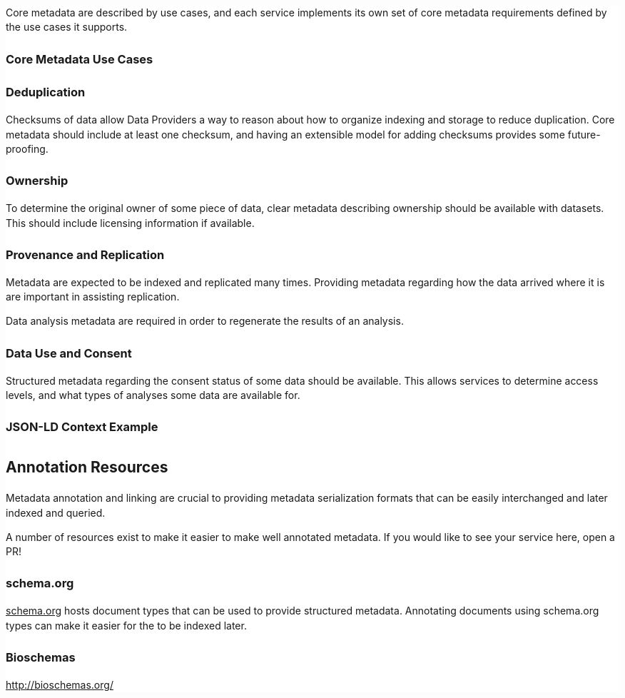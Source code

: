 Core metadata are described by use cases, and each service implements its own 
set of core metadata requirements defined by the use cases it supports.

### Core Metadata Use Cases

### Deduplication

Checksums of data allow Data Providers a way to reason about how to organize 
indexing and storage to reduce duplication. Core metadata should include at 
least one checksum, and having an extensible model for adding checksums 
provides some future-proofing.

### Ownership

To determine the original owner of some piece of data, clear metadata describing 
ownership should be available with datasets. This should include licensing 
information if available.

### Provenance and Replication

Metadata are expected to be indexed and replicated many times. Providing metadata 
regarding how the data arrived where it is are important in assisting replication.

Data analysis metadata are required in order to regenerate the results of an 
analysis.

### Data Use and Consent

Structured metadata regarding the consent status of some data should be available. 
This allows services to determine access levels, and what types of analyses some 
data are available for.

### JSON-LD Context Example

<a name="resources" />

## Annotation Resources

Metadata annotation and linking are crucial to providing metadata serialization formats 
that can be easily interchanged and later indexed and queried.

A number of resources exist to make it easier to make well annotated metadata. If you would 
like to see your service here, open a PR!

### schema.org

[schema.org](https://schema.org) hosts document types that can be used to provide 
structured metadata. Annotating documents using schema.org types can make it easier 
for the to be indexed later.

### Bioschemas

http://bioschemas.org/
